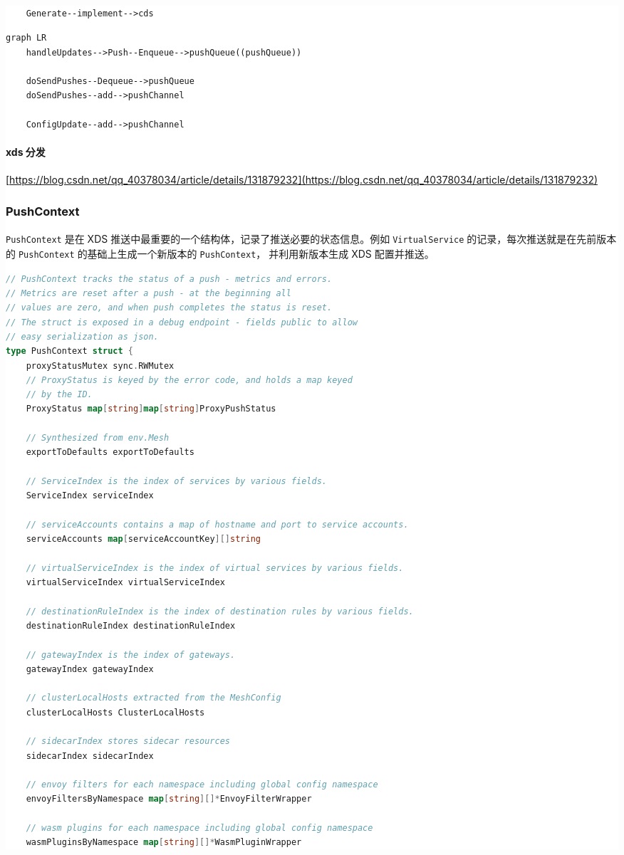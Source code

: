 ```mermaid
	Generate--implement-->cds
```

```mermaid
graph LR
	handleUpdates-->Push--Enqueue-->pushQueue((pushQueue))

	doSendPushes--Dequeue-->pushQueue
	doSendPushes--add-->pushChannel

	ConfigUpdate--add-->pushChannel
```

#### xds 分发

[https://blog.csdn.net/qq_40378034/article/details/131879232](https://blog.csdn.net/qq_40378034/article/details/131879232)

### PushContext

`PushContext` 是在 XDS 推送中最重要的一个结构体，记录了推送必要的状态信息。例如 `VirtualService` 的记录，每次推送就是在先前版本的 `PushContext` 的基础上生成一个新版本的 `PushContext`， 并利用新版本生成 XDS 配置并推送。

```go
// PushContext tracks the status of a push - metrics and errors.
// Metrics are reset after a push - at the beginning all
// values are zero, and when push completes the status is reset.
// The struct is exposed in a debug endpoint - fields public to allow
// easy serialization as json.
type PushContext struct {
	proxyStatusMutex sync.RWMutex
	// ProxyStatus is keyed by the error code, and holds a map keyed
	// by the ID.
	ProxyStatus map[string]map[string]ProxyPushStatus

	// Synthesized from env.Mesh
	exportToDefaults exportToDefaults

	// ServiceIndex is the index of services by various fields.
	ServiceIndex serviceIndex

	// serviceAccounts contains a map of hostname and port to service accounts.
	serviceAccounts map[serviceAccountKey][]string

	// virtualServiceIndex is the index of virtual services by various fields.
	virtualServiceIndex virtualServiceIndex

	// destinationRuleIndex is the index of destination rules by various fields.
	destinationRuleIndex destinationRuleIndex

	// gatewayIndex is the index of gateways.
	gatewayIndex gatewayIndex

	// clusterLocalHosts extracted from the MeshConfig
	clusterLocalHosts ClusterLocalHosts

	// sidecarIndex stores sidecar resources
	sidecarIndex sidecarIndex

	// envoy filters for each namespace including global config namespace
	envoyFiltersByNamespace map[string][]*EnvoyFilterWrapper

	// wasm plugins for each namespace including global config namespace
	wasmPluginsByNamespace map[string][]*WasmPluginWrapper

```